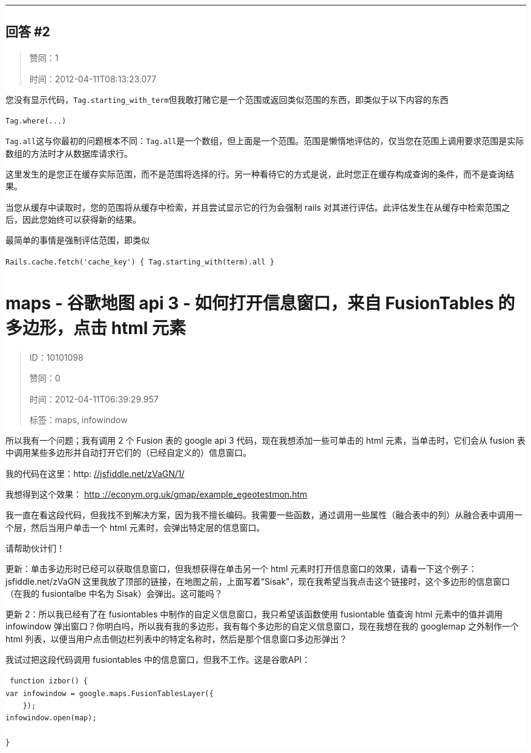 * * *

## 回答 #2

> 赞同：1
> 
> 时间：2012-04-11T08:13:23.077

您没有显示代码，`Tag.starting_with_term`但我敢打赌它是一个范围或返回类似范围的东西，即类似于以下内容的东西

```
Tag.where(...) 
```

`Tag.all`这与你最初的问题根本不同：`Tag.all`是一个数组，但上面是一个范围。范围是懒惰地评估的，仅当您在范围上调用要求范围是实际数组的方法时才从数据库请求行。

这里发生的是您正在缓存实际范围，而不是范围将选择的行。另一种看待它的方式是说，此时您正在缓存构成查询的条件，而不是查询结果。

当您从缓存中读取时，您的范围将从缓存中检索，并且尝试显示它的行为会强制 rails 对其进行评估。此评估发生在从缓存中检索范围之后，因此您始终可以获得新的结果。

最简单的事情是强制评估范围，即类似

```
Rails.cache.fetch('cache_key') { Tag.starting_with(term).all } 
```

# maps - 谷歌地图 api 3 - 如何打开信息窗口，来自 FusionTables 的多边形，点击 html 元素

> ID：10101098
> 
> 赞同：0
> 
> 时间：2012-04-11T06:39:29.957
> 
> 标签：maps, infowindow

所以我有一个问题；我有调用 2 个 Fusion 表的 google api 3 代码，现在我想添加一些可单击的 html 元素，当单击时，它们会从 fusion 表中调用某些多边形并自动打开它们的（已经自定义的）信息窗口。

我的代码在这里：http: [//jsfiddle.net/zVaGN/1/](http://jsfiddle.net/zVaGN/1/)

我想得到这个效果： [http ://econym.org.uk/gmap/example_egeotestmon.htm](http://econym.org.uk/gmap/example_egeotestmon.htm)

我一直在看这段代码，但我找不到解决方案，因为我不擅长编码。我需要一些函数，通过调用一些属性（融合表中的列）从融合表中调用一个层，然后当用户单击一个 html 元素时，会弹出特定层的信息窗口。

请帮助伙计们！

更新：单击多边形时已经可以获取信息窗口，但我想获得在单击另一个 html 元素时打开信息窗口的效果，请看一下这个例子：jsfiddle.net/zVaGN 这里我放了顶部的链接，在地图之前，上面写着“Sisak”，现在我希望当我点击这个链接时，这个多边形的信息窗口（在我的 fusiontalbe 中名为 Sisak）会弹出。这可能吗？

更新 2：所以我已经有了在 fusiontables 中制作的自定义信息窗口，我只希望该函数使用 fusiontable 值查询 html 元素中的值并调用 infowindow 弹出窗口？你明白吗，所以我有我的多边形，我有每个多边形的自定义信息窗口，现在我想在我的 googlemap 之外制作一个 html 列表，以便当用户点击侧边栏列表中的特定名称时，然后是那个信息窗口多边形弹出？

我试过把这段代码调用 fusiontables 中的信息窗口，但我不工作。这是谷歌API：

```
 function izbor() {
var infowindow = google.maps.FusionTablesLayer({
    });
infowindow.open(map);

} 
```
